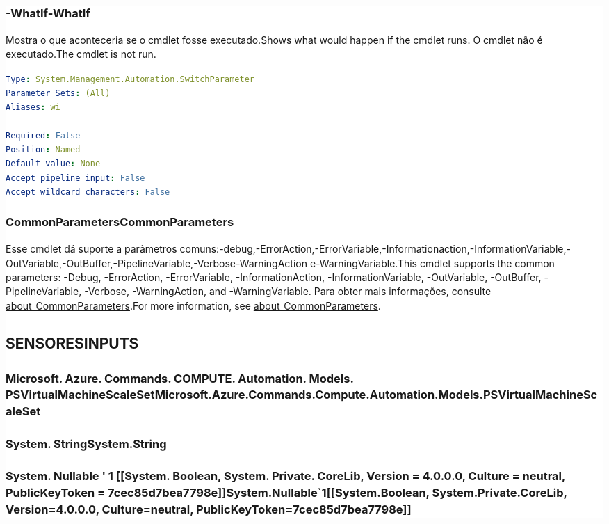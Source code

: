 ### <span data-ttu-id="153df-134">-WhatIf</span><span class="sxs-lookup"><span data-stu-id="153df-134">-WhatIf</span></span>
<span data-ttu-id="153df-135">Mostra o que aconteceria se o cmdlet fosse executado.</span><span class="sxs-lookup"><span data-stu-id="153df-135">Shows what would happen if the cmdlet runs.</span></span> <span data-ttu-id="153df-136">O cmdlet não é executado.</span><span class="sxs-lookup"><span data-stu-id="153df-136">The cmdlet is not run.</span></span>

```yaml
Type: System.Management.Automation.SwitchParameter
Parameter Sets: (All)
Aliases: wi

Required: False
Position: Named
Default value: None
Accept pipeline input: False
Accept wildcard characters: False
```

### <span data-ttu-id="153df-137">CommonParameters</span><span class="sxs-lookup"><span data-stu-id="153df-137">CommonParameters</span></span>
<span data-ttu-id="153df-138">Esse cmdlet dá suporte a parâmetros comuns:-debug,-ErrorAction,-ErrorVariable,-Informationaction,-InformationVariable,-OutVariable,-OutBuffer,-PipelineVariable,-Verbose-WarningAction e-WarningVariable.</span><span class="sxs-lookup"><span data-stu-id="153df-138">This cmdlet supports the common parameters: -Debug, -ErrorAction, -ErrorVariable, -InformationAction, -InformationVariable, -OutVariable, -OutBuffer, -PipelineVariable, -Verbose, -WarningAction, and -WarningVariable.</span></span> <span data-ttu-id="153df-139">Para obter mais informações, consulte [about_CommonParameters](http://go.microsoft.com/fwlink/?LinkID=113216).</span><span class="sxs-lookup"><span data-stu-id="153df-139">For more information, see [about_CommonParameters](http://go.microsoft.com/fwlink/?LinkID=113216).</span></span>

## <span data-ttu-id="153df-140">SENSORES</span><span class="sxs-lookup"><span data-stu-id="153df-140">INPUTS</span></span>

### <span data-ttu-id="153df-141">Microsoft. Azure. Commands. COMPUTE. Automation. Models. PSVirtualMachineScaleSet</span><span class="sxs-lookup"><span data-stu-id="153df-141">Microsoft.Azure.Commands.Compute.Automation.Models.PSVirtualMachineScaleSet</span></span>

### <span data-ttu-id="153df-142">System. String</span><span class="sxs-lookup"><span data-stu-id="153df-142">System.String</span></span>

### <span data-ttu-id="153df-143">System. Nullable ' 1 [[System. Boolean, System. Private. CoreLib, Version = 4.0.0.0, Culture = neutral, PublicKeyToken = 7cec85d7bea7798e]]</span><span class="sxs-lookup"><span data-stu-id="153df-143">System.Nullable\`1[[System.Boolean, System.Private.CoreLib, Version=4.0.0.0, Culture=neutral, PublicKeyToken=7cec85d7bea7798e]]</span></span>
